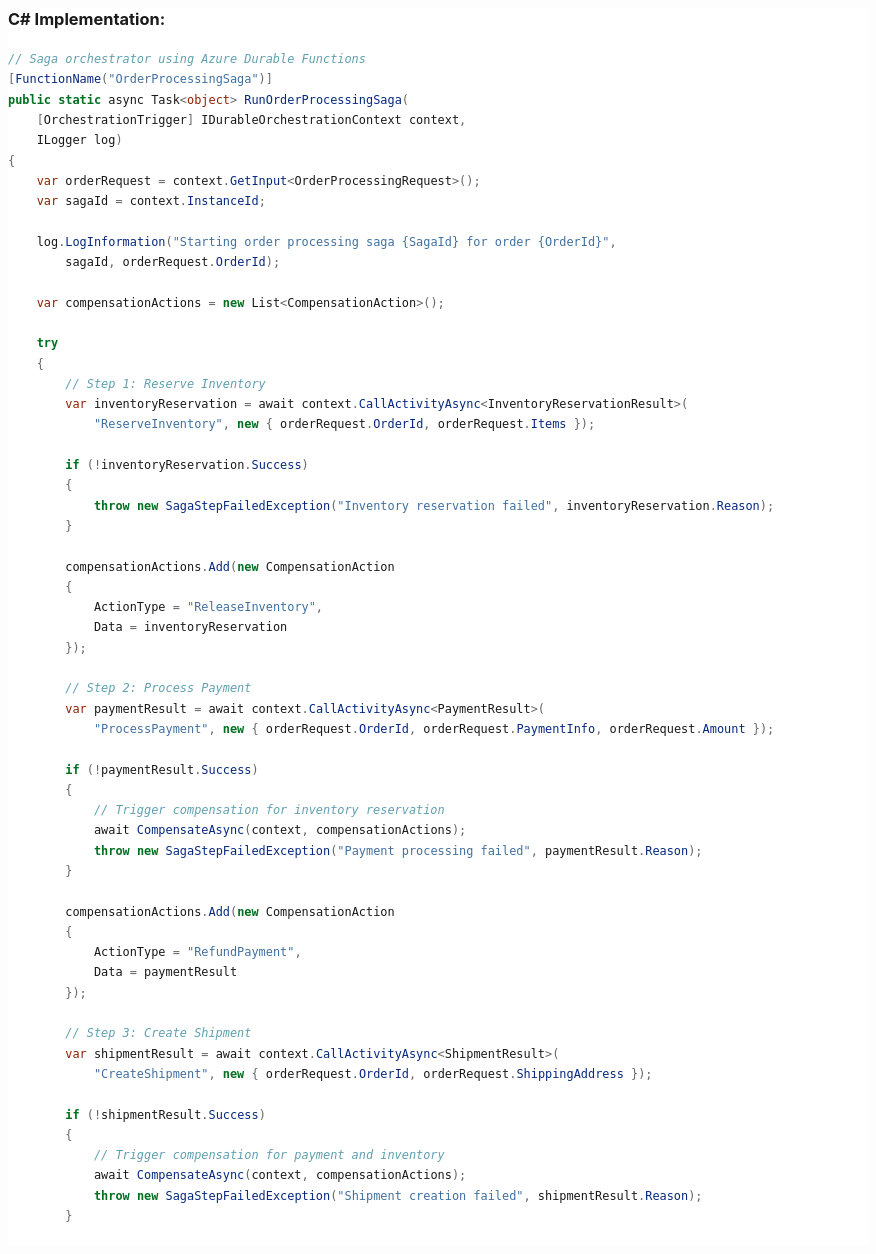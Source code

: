### C# Implementation:
```csharp
// Saga orchestrator using Azure Durable Functions
[FunctionName("OrderProcessingSaga")]
public static async Task<object> RunOrderProcessingSaga(
    [OrchestrationTrigger] IDurableOrchestrationContext context,
    ILogger log)
{
    var orderRequest = context.GetInput<OrderProcessingRequest>();
    var sagaId = context.InstanceId;
    
    log.LogInformation("Starting order processing saga {SagaId} for order {OrderId}", 
        sagaId, orderRequest.OrderId);
    
    var compensationActions = new List<CompensationAction>();
    
    try
    {
        // Step 1: Reserve Inventory
        var inventoryReservation = await context.CallActivityAsync<InventoryReservationResult>(
            "ReserveInventory", new { orderRequest.OrderId, orderRequest.Items });
        
        if (!inventoryReservation.Success)
        {
            throw new SagaStepFailedException("Inventory reservation failed", inventoryReservation.Reason);
        }
        
        compensationActions.Add(new CompensationAction 
        { 
            ActionType = "ReleaseInventory", 
            Data = inventoryReservation 
        });
        
        // Step 2: Process Payment
        var paymentResult = await context.CallActivityAsync<PaymentResult>(
            "ProcessPayment", new { orderRequest.OrderId, orderRequest.PaymentInfo, orderRequest.Amount });
        
        if (!paymentResult.Success)
        {
            // Trigger compensation for inventory reservation
            await CompensateAsync(context, compensationActions);
            throw new SagaStepFailedException("Payment processing failed", paymentResult.Reason);
        }
        
        compensationActions.Add(new CompensationAction 
        { 
            ActionType = "RefundPayment", 
            Data = paymentResult 
        });
        
        // Step 3: Create Shipment
        var shipmentResult = await context.CallActivityAsync<ShipmentResult>(
            "CreateShipment", new { orderRequest.OrderId, orderRequest.ShippingAddress });
        
        if (!shipmentResult.Success)
        {
            // Trigger compensation for payment and inventory
            await CompensateAsync(context, compensationActions);
            throw new SagaStepFailedException("Shipment creation failed", shipmentResult.Reason);
        }
        
```
